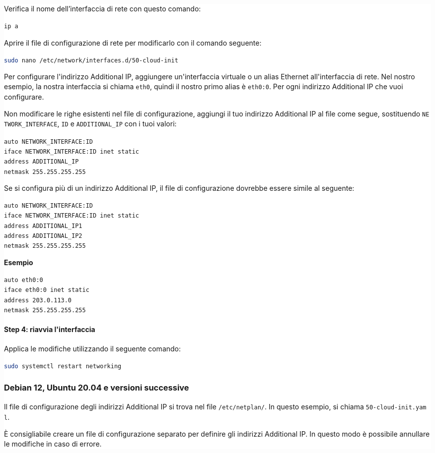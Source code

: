 Verifica il nome dell’interfaccia di rete con questo comando:

```bash
ip a
```

Aprire il file di configurazione di rete per modificarlo con il comando seguente:

```bash
sudo nano /etc/network/interfaces.d/50-cloud-init
```

Per configurare l'indirizzo Additional IP, aggiungere un'interfaccia virtuale o un alias Ethernet all'interfaccia di rete. Nel nostro esempio, la nostra interfaccia si chiama `eth0`, quindi il nostro primo alias è `eth0:0`. Per ogni indirizzo Additional IP che vuoi configurare.

Non modificare le righe esistenti nel file di configurazione, aggiungi il tuo indirizzo Additional IP al file come segue, sostituendo `NETWORK_INTERFACE`, `ID` e `ADDITIONAL_IP` con i tuoi valori:

```console
auto NETWORK_INTERFACE:ID
iface NETWORK_INTERFACE:ID inet static
address ADDITIONAL_IP
netmask 255.255.255.255
```

Se si configura più di un indirizzo Additional IP, il file di configurazione dovrebbe essere simile al seguente:

```console
auto NETWORK_INTERFACE:ID
iface NETWORK_INTERFACE:ID inet static
address ADDITIONAL_IP1
address ADDITIONAL_IP2
netmask 255.255.255.255
```

**Esempio**

```console
auto eth0:0
iface eth0:0 inet static
address 203.0.113.0
netmask 255.255.255.255
```

#### Step 4: riavvia l'interfaccia

Applica le modifiche utilizzando il seguente comando:

```bash
sudo systemctl restart networking
```

### Debian 12, Ubuntu 20.04 e versioni successive

Il file di configurazione degli indirizzi Additional IP si trova nel file `/etc/netplan/`. In questo esempio, si chiama `50-cloud-init.yaml`.

È consigliabile creare un file di configurazione separato per definire gli indirizzi Additional IP. In questo modo è possibile annullare le modifiche in caso di errore.

